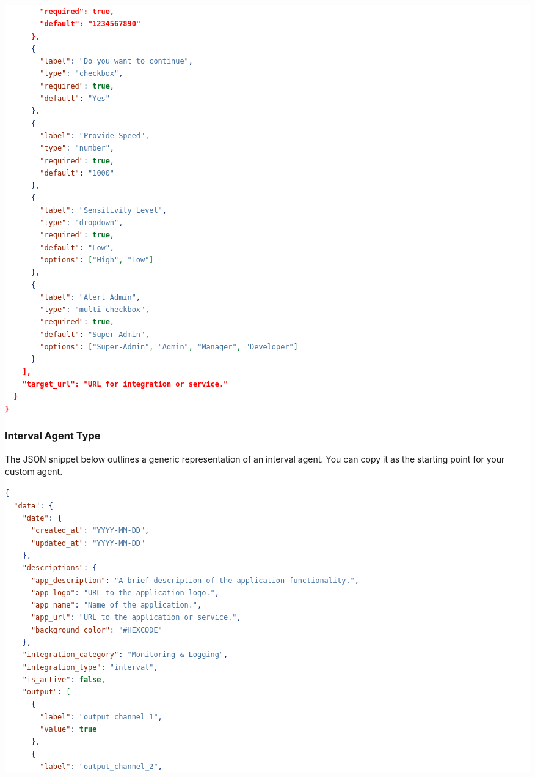 ```json
        "required": true,
        "default": "1234567890"
      },
      {
        "label": "Do you want to continue",
        "type": "checkbox",
        "required": true,
        "default": "Yes"
      },
      {
        "label": "Provide Speed",
        "type": "number",
        "required": true,
        "default": "1000"
      },
      {
        "label": "Sensitivity Level",
        "type": "dropdown",
        "required": true,
        "default": "Low",
        "options": ["High", "Low"]
      },
      {
        "label": "Alert Admin",
        "type": "multi-checkbox",
        "required": true,
        "default": "Super-Admin",
        "options": ["Super-Admin", "Admin", "Manager", "Developer"]
      }
    ],
    "target_url": "URL for integration or service."
  }
}
```

### Interval Agent Type

The JSON snippet below outlines a generic representation of an interval agent. You can copy it as the starting point for your custom agent.

```json
{
  "data": {
    "date": {
      "created_at": "YYYY-MM-DD",
      "updated_at": "YYYY-MM-DD"
    },
    "descriptions": {
      "app_description": "A brief description of the application functionality.",
      "app_logo": "URL to the application logo.",
      "app_name": "Name of the application.",
      "app_url": "URL to the application or service.",
      "background_color": "#HEXCODE"
    },
    "integration_category": "Monitoring & Logging",
    "integration_type": "interval",
    "is_active": false,
    "output": [
      {
        "label": "output_channel_1",
        "value": true
      },
      {
        "label": "output_channel_2",
```